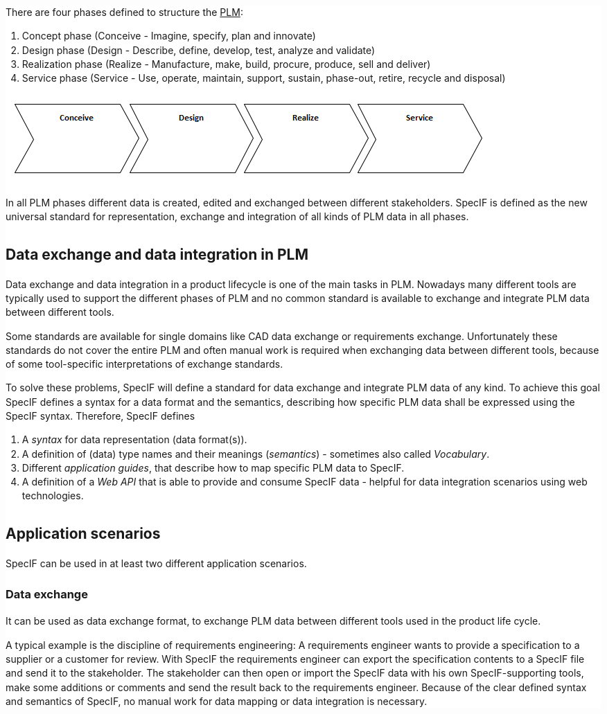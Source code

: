 There are four phases defined to structure the [PLM](https://en.wikipedia.org/wiki/Product_lifecycle):

1. Concept phase (Conceive - Imagine, specify, plan and innovate)
2. Design phase (Design - Describe, define, develop, test, analyze and validate)
3. Realization phase (Realize - Manufacture, make, build, procure, produce, sell and deliver)
4. Service phase (Service - Use, operate, maintain, support, sustain, phase-out, retire, recycle and disposal)

![The four phases of PLM](../assets/images/Documentation/PLM_Stages.png)

In all PLM phases different data is created, edited and exchanged between different stakeholders. 
SpecIF is defined as the new universal standard for representation, exchange and integration of all kinds of PLM data in all phases.     

## Data exchange and data integration in PLM

Data exchange and data integration in a product lifecycle is one of the main tasks in PLM. Nowadays many different tools are typically used to support the different phases of PLM and no common standard is available to exchange and integrate PLM data between different tools.

Some standards are available for single domains like CAD data exchange or requirements exchange. Unfortunately these standards do not cover the entire PLM and often manual work is required when exchanging data between different tools, because of some tool-specific interpretations of exchange standards.

To solve these problems, SpecIF will define a standard for data exchange and integrate PLM data of any kind. To achieve this goal SpecIF defines a syntax for a data format and the semantics, describing how specific PLM data shall be expressed using the SpecIF syntax. 
Therefore, SpecIF defines

1. A *syntax* for data representation (data format(s)).
2. A definition of (data) type names and their meanings (*semantics*) - sometimes also called *Vocabulary*.
3. Different *application guides*, that describe how to map specific PLM data to SpecIF.
4. A definition of a *Web API* that is able to provide and consume SpecIF data - helpful for data integration scenarios using web technologies.    

## Application scenarios

SpecIF can be used in at least two different application scenarios.

### Data exchange
It can be used as data exchange format, to exchange PLM data between different tools used in the product life cycle. 

A typical example is the discipline of requirements engineering: A requirements engineer wants to provide a specification to a supplier or a customer for review. With SpecIF the requirements engineer can export the specification contents to a SpecIF file and send it to the stakeholder. The stakeholder can then open or import the SpecIF data with his own SpecIF-supporting tools, make some additions or comments and send the result back to the requirements engineer. Because of the clear defined syntax and semantics of SpecIF, no manual work for data mapping or data integration is necessary.
